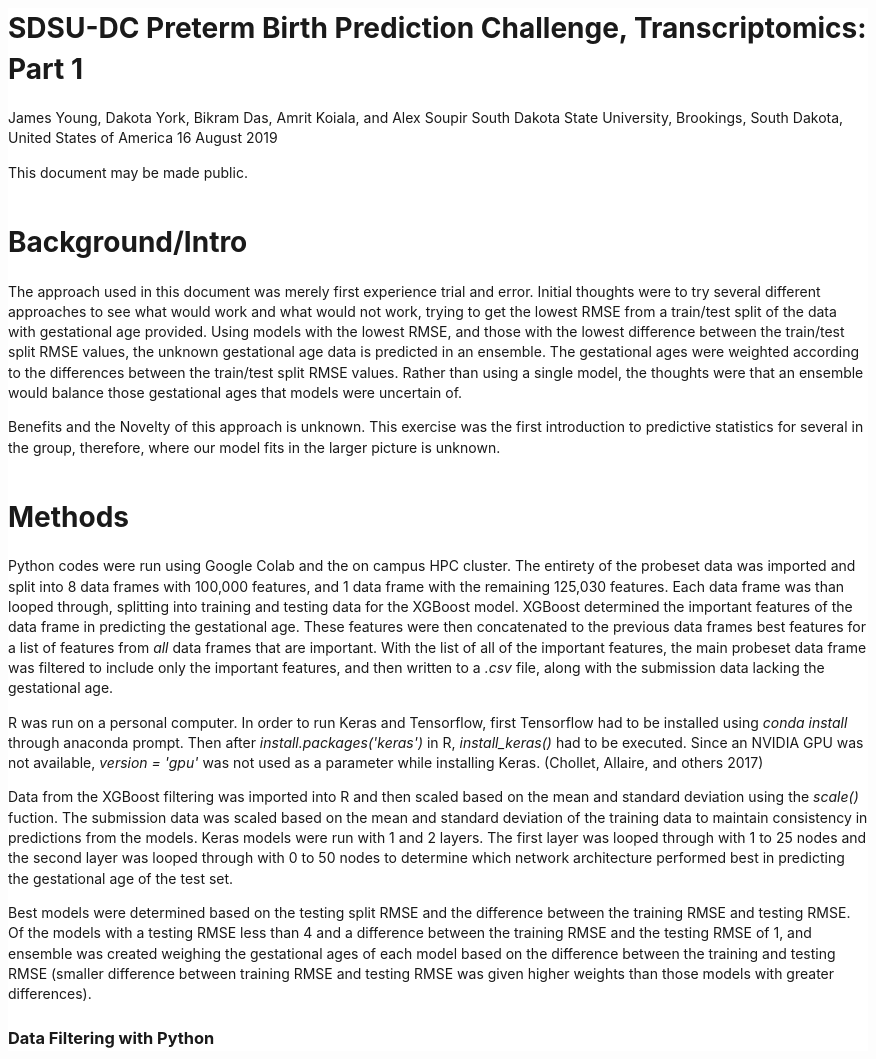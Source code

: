 SDSU-DC Preterm Birth Prediction Challenge, Transcriptomics: Part 1
================
James Young, Dakota York, Bikram Das, Amrit Koiala, and Alex Soupir
South Dakota State University, Brookings, South Dakota, United States of America
16 August 2019

This document may be made public.

Background/Intro
================

The approach used in this document was merely first experience trial and error. Initial thoughts were to try several different approaches to see what would work and what would not work, trying to get the lowest RMSE from a train/test split of the data with gestational age provided. Using models with the lowest RMSE, and those with the lowest difference between the train/test split RMSE values, the unknown gestational age data is predicted in an ensemble. The gestational ages were weighted according to the differences between the train/test split RMSE values. Rather than using a single model, the thoughts were that an ensemble would balance those gestational ages that models were uncertain of.

Benefits and the Novelty of this approach is unknown. This exercise was the first introduction to predictive statistics for several in the group, therefore, where our model fits in the larger picture is unknown.


Methods
=======

Python codes were run using Google Colab and the on campus HPC cluster. The entirety of the probeset data was imported and split into 8 data frames with 100,000 features, and 1 data frame with the remaining 125,030 features. Each data frame was than looped through, splitting into training and testing data for the XGBoost model. XGBoost determined the important features of the data frame in predicting the gestational age. These features were then concatenated to the previous data frames best features for a list of features from *all* data frames that are important. With the list of all of the important features, the main probeset data frame was filtered to include only the important features, and then written to a *.csv* file, along with the submission data lacking the gestational age.

R was run on a personal computer. In order to run Keras and Tensorflow, first Tensorflow had to be installed using *conda install* through anaconda prompt. Then after *install.packages('keras')* in R, *install\_keras()* had to be executed. Since an NVIDIA GPU was not available, *version = 'gpu'* was not used as a parameter while installing Keras. (Chollet, Allaire, and others 2017)

Data from the XGBoost filtering was imported into R and then scaled based on the mean and standard deviation using the *scale()* fuction. The submission data was scaled based on the mean and standard deviation of the training data to maintain consistency in predictions from the models. Keras models were run with 1 and 2 layers. The first layer was looped through with 1 to 25 nodes and the second layer was looped through with 0 to 50 nodes to determine which network architecture performed best in predicting the gestational age of the test set.

Best models were determined based on the testing split RMSE and the difference between the training RMSE and testing RMSE. Of the models with a testing RMSE less than 4 and a difference between the training RMSE and the testing RMSE of 1, and ensemble was created weighing the gestational ages of each model based on the difference between the training and testing RMSE (smaller difference between training RMSE and testing RMSE was given higher weights than those models with greater differences).

### Data Filtering with Python
